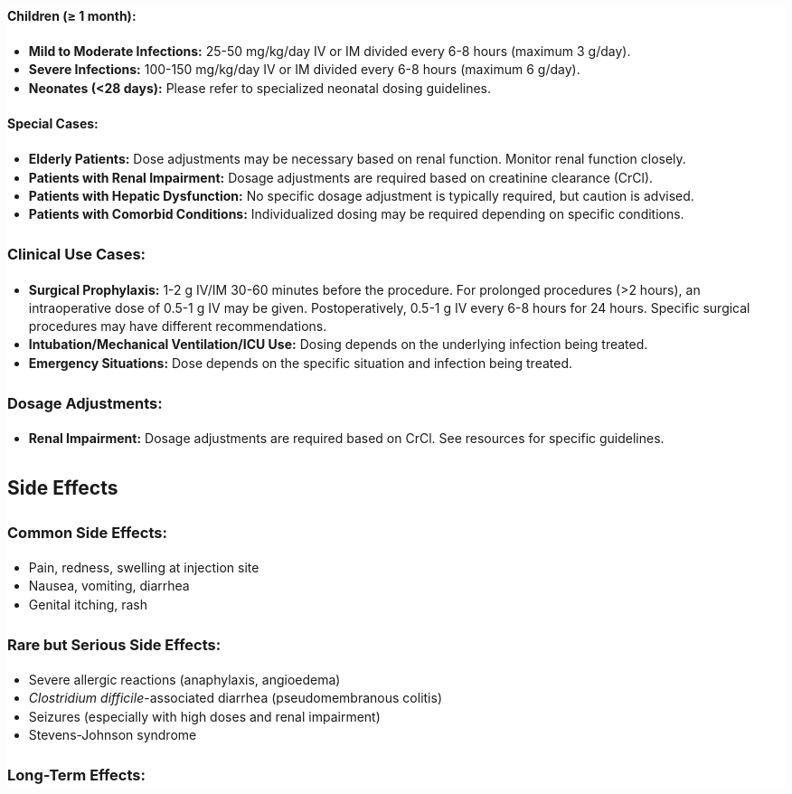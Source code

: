 #### **Children (≥ 1 month):**

* **Mild to Moderate Infections:** 25-50 mg/kg/day IV or IM divided every 6-8 hours (maximum 3 g/day).
* **Severe Infections:** 100-150 mg/kg/day IV or IM divided every 6-8 hours (maximum 6 g/day).
* **Neonates (&lt;28 days):** Please refer to specialized neonatal dosing guidelines.

#### **Special Cases:**

* **Elderly Patients:**  Dose adjustments may be necessary based on renal function. Monitor renal function closely.
* **Patients with Renal Impairment:** Dosage adjustments are required based on creatinine clearance (CrCl).
* **Patients with Hepatic Dysfunction:** No specific dosage adjustment is typically required, but caution is advised.
* **Patients with Comorbid Conditions:** Individualized dosing may be required depending on specific conditions.



### **Clinical Use Cases:**

* **Surgical Prophylaxis:** 1-2 g IV/IM 30-60 minutes before the procedure. For prolonged procedures (&gt;2 hours), an intraoperative dose of 0.5-1 g IV may be given. Postoperatively, 0.5-1 g IV every 6-8 hours for 24 hours. Specific surgical procedures may have different recommendations.
* **Intubation/Mechanical Ventilation/ICU Use:**  Dosing depends on the underlying infection being treated.
* **Emergency Situations:** Dose depends on the specific situation and infection being treated.



### **Dosage Adjustments:**

* **Renal Impairment:**  Dosage adjustments are required based on CrCl. See resources for specific guidelines.


## **Side Effects**

### **Common Side Effects:**

* Pain, redness, swelling at injection site
* Nausea, vomiting, diarrhea
* Genital itching, rash


### **Rare but Serious Side Effects:**

* Severe allergic reactions (anaphylaxis, angioedema)
* *Clostridium difficile*-associated diarrhea (pseudomembranous colitis)
* Seizures (especially with high doses and renal impairment)
* Stevens-Johnson syndrome


### **Long-Term Effects:**
